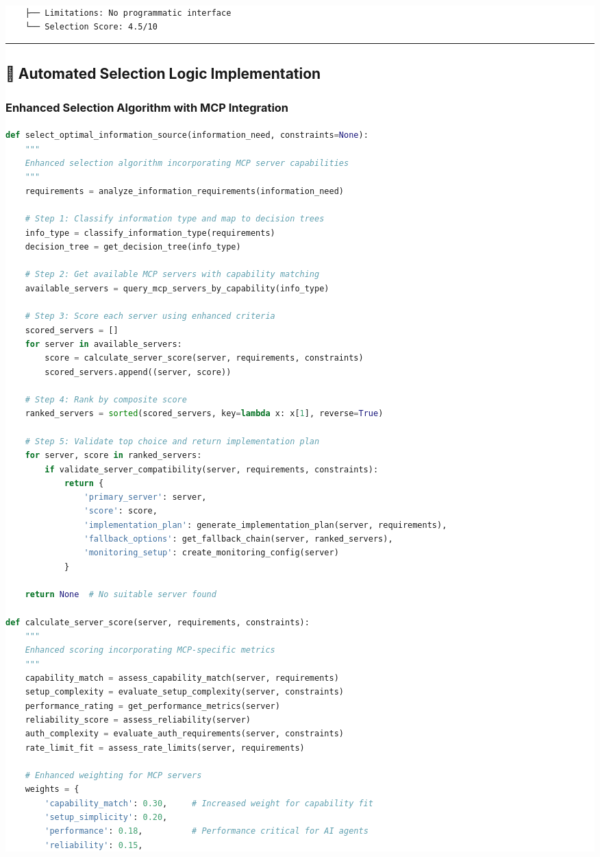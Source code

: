 ```
    ├── Limitations: No programmatic interface
    └── Selection Score: 4.5/10
```

---

## 🔄 Automated Selection Logic Implementation

### Enhanced Selection Algorithm with MCP Integration

```python
def select_optimal_information_source(information_need, constraints=None):
    """
    Enhanced selection algorithm incorporating MCP server capabilities
    """
    requirements = analyze_information_requirements(information_need)
    
    # Step 1: Classify information type and map to decision trees
    info_type = classify_information_type(requirements)
    decision_tree = get_decision_tree(info_type)
    
    # Step 2: Get available MCP servers with capability matching
    available_servers = query_mcp_servers_by_capability(info_type)
    
    # Step 3: Score each server using enhanced criteria
    scored_servers = []
    for server in available_servers:
        score = calculate_server_score(server, requirements, constraints)
        scored_servers.append((server, score))
    
    # Step 4: Rank by composite score
    ranked_servers = sorted(scored_servers, key=lambda x: x[1], reverse=True)
    
    # Step 5: Validate top choice and return implementation plan
    for server, score in ranked_servers:
        if validate_server_compatibility(server, requirements, constraints):
            return {
                'primary_server': server,
                'score': score,
                'implementation_plan': generate_implementation_plan(server, requirements),
                'fallback_options': get_fallback_chain(server, ranked_servers),
                'monitoring_setup': create_monitoring_config(server)
            }
    
    return None  # No suitable server found

def calculate_server_score(server, requirements, constraints):
    """
    Enhanced scoring incorporating MCP-specific metrics
    """
    capability_match = assess_capability_match(server, requirements)
    setup_complexity = evaluate_setup_complexity(server, constraints)
    performance_rating = get_performance_metrics(server)
    reliability_score = assess_reliability(server)
    auth_complexity = evaluate_auth_requirements(server, constraints)
    rate_limit_fit = assess_rate_limits(server, requirements)
    
    # Enhanced weighting for MCP servers
    weights = {
        'capability_match': 0.30,     # Increased weight for capability fit
        'setup_simplicity': 0.20,
        'performance': 0.18,          # Performance critical for AI agents
        'reliability': 0.15,
```